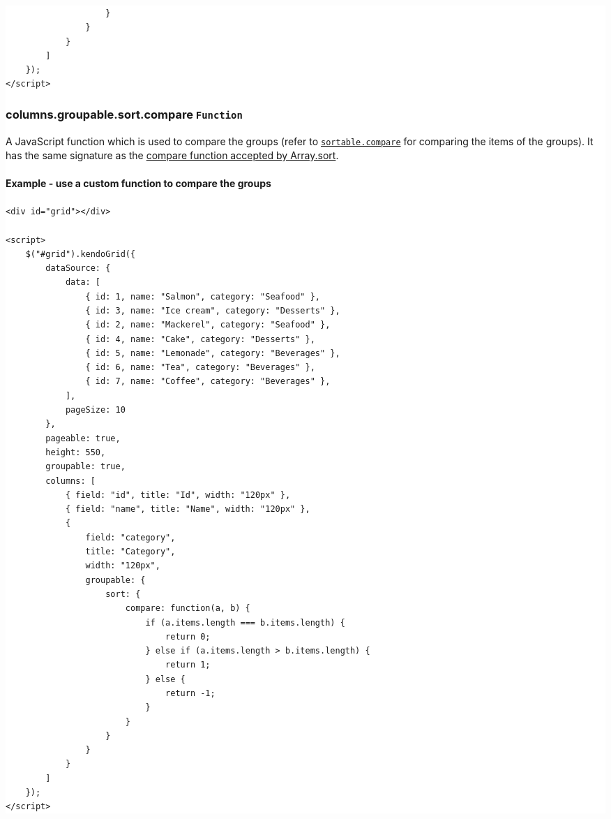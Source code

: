                         }
                    }
                }
            ]
        });
    </script>

### columns.groupable.sort.compare `Function`

A JavaScript function which is used to compare the groups (refer to [`sortable.compare`](/api/javascript/ui/grid/configuration/columns.sortable#columns.sortable.compare) for comparing the items of the groups). It has the same signature as the [compare function accepted by Array.sort](https://developer.mozilla.org/en-US/docs/Web/JavaScript/Reference/Global_Objects/Array/sort).


#### Example - use a custom function to compare the groups

    <div id="grid"></div>

    <script>
        $("#grid").kendoGrid({
            dataSource: {
                data: [
                    { id: 1, name: "Salmon", category: "Seafood" },
                    { id: 3, name: "Ice cream", category: "Desserts" },
                    { id: 2, name: "Mackerel", category: "Seafood" },
                    { id: 4, name: "Cake", category: "Desserts" },
                    { id: 5, name: "Lemonade", category: "Beverages" },
                    { id: 6, name: "Tea", category: "Beverages" },
                    { id: 7, name: "Coffee", category: "Beverages" },
                ],
                pageSize: 10
            },
            pageable: true,
            height: 550,
            groupable: true,
            columns: [
                { field: "id", title: "Id", width: "120px" },
                { field: "name", title: "Name", width: "120px" },
                {
                    field: "category",
                    title: "Category",
                    width: "120px",
                    groupable: {
                        sort: {
                            compare: function(a, b) {
                                if (a.items.length === b.items.length) {
                                    return 0;
                                } else if (a.items.length > b.items.length) {
                                    return 1;
                                } else {
                                    return -1;
                                }
                            }
                        }
                    }
                }
            ]
        });
    </script>
